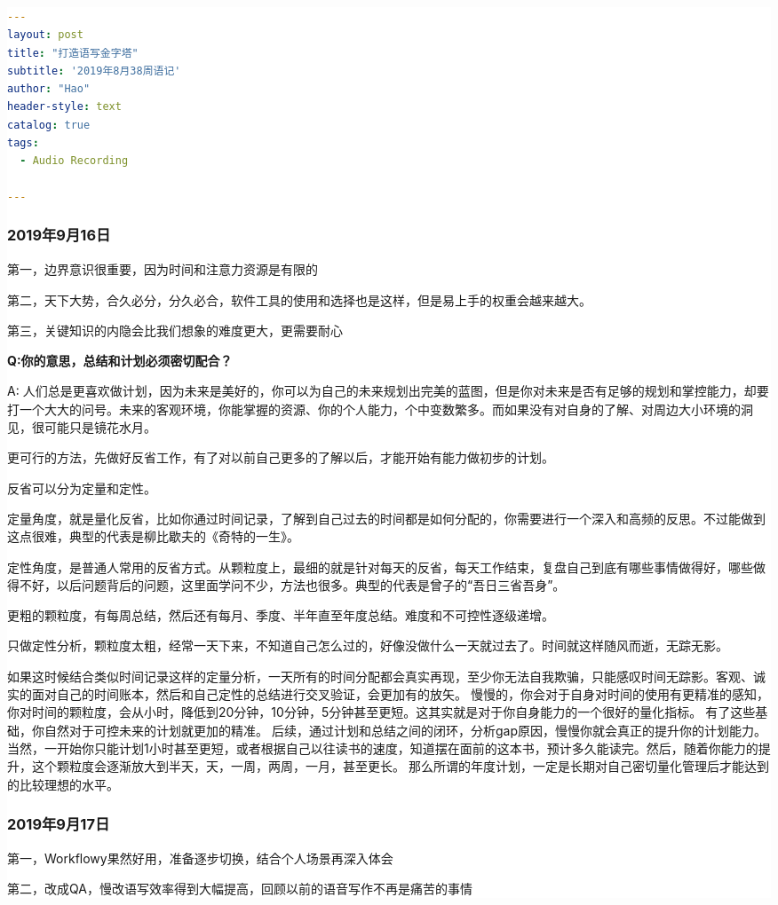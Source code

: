 ```yaml
---
layout: post
title: "打造语写金字塔"
subtitle: '2019年8月38周语记'
author: "Hao"
header-style: text
catalog: true
tags:
  - Audio Recording

---
```




### 2019年9月16日

第一，边界意识很重要，因为时间和注意力资源是有限的

第二，天下大势，合久必分，分久必合，软件工具的使用和选择也是这样，但是易上手的权重会越来越大。

第三，关键知识的内隐会比我们想象的难度更大，更需要耐心



**Q:你的意思，总结和计划必须密切配合？**

A:
人们总是更喜欢做计划，因为未来是美好的，你可以为自己的未来规划出完美的蓝图，但是你对未来是否有足够的规划和掌控能力，却要打一个大大的问号。未来的客观环境，你能掌握的资源、你的个人能力，个中变数繁多。而如果没有对自身的了解、对周边大小环境的洞见，很可能只是镜花水月。

更可行的方法，先做好反省工作，有了对以前自己更多的了解以后，才能开始有能力做初步的计划。

反省可以分为定量和定性。

定量角度，就是量化反省，比如你通过时间记录，了解到自己过去的时间都是如何分配的，你需要进行一个深入和高频的反思。不过能做到这点很难，典型的代表是柳比歇夫的《奇特的一生》。

定性角度，是普通人常用的反省方式。从颗粒度上，最细的就是针对每天的反省，每天工作结束，复盘自己到底有哪些事情做得好，哪些做得不好，以后问题背后的问题，这里面学问不少，方法也很多。典型的代表是曾子的“吾日三省吾身”。

更粗的颗粒度，有每周总结，然后还有每月、季度、半年直至年度总结。难度和不可控性逐级递增。

只做定性分析，颗粒度太粗，经常一天下来，不知道自己怎么过的，好像没做什么一天就过去了。时间就这样随风而逝，无踪无影。

如果这时候结合类似时间记录这样的定量分析，一天所有的时间分配都会真实再现，至少你无法自我欺骗，只能感叹时间无踪影。客观、诚实的面对自己的时间账本，然后和自己定性的总结进行交叉验证，会更加有的放矢。
慢慢的，你会对于自身对时间的使用有更精准的感知，你对时间的颗粒度，会从小时，降低到20分钟，10分钟，5分钟甚至更短。这其实就是对于你自身能力的一个很好的量化指标。
有了这些基础，你自然对于可控未来的计划就更加的精准。
后续，通过计划和总结之间的闭环，分析gap原因，慢慢你就会真正的提升你的计划能力。
当然，一开始你只能计划1小时甚至更短，或者根据自己以往读书的速度，知道摆在面前的这本书，预计多久能读完。然后，随着你能力的提升，这个颗粒度会逐渐放大到半天，天，一周，两周，一月，甚至更长。
那么所谓的年度计划，一定是长期对自己密切量化管理后才能达到的比较理想的水平。



### 2019年9月17日
第一，Workflowy果然好用，准备逐步切换，结合个人场景再深入体会

第二，改成QA，慢改语写效率得到大幅提高，回顾以前的语音写作不再是痛苦的事情
